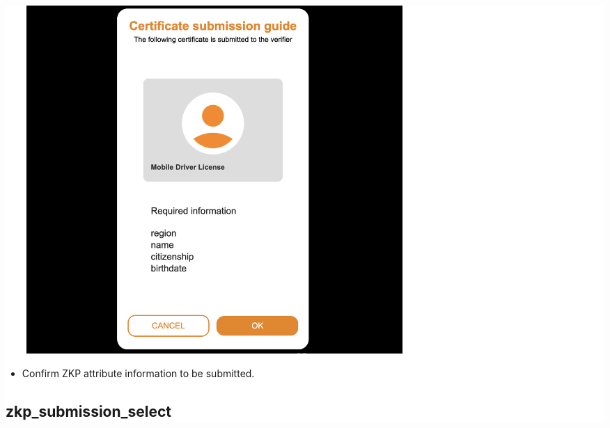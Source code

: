<img src="./images/proof_request_profile.png" width="600" height="500"/>

- Confirm ZKP attribute information to be submitted.  

## zkp_submission_select